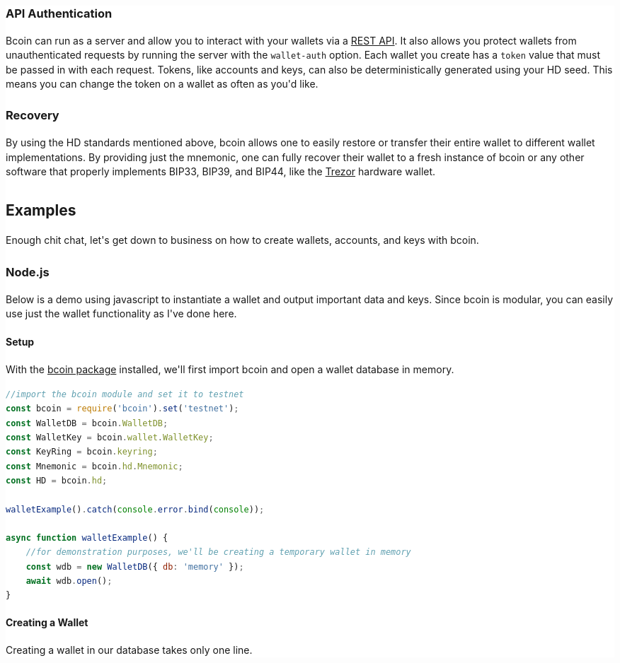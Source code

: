 ### API Authentication

Bcoin can run as a server and allow you to interact with your wallets via a [REST API](http://bcoin.io/api-docs/index.html?shell--curl#wallet). It also allows you protect wallets from unauthenticated requests by running the server with the `wallet-auth` option. Each wallet you create has a `token` value that must be passed in with each request. Tokens, like accounts and keys, can also be deterministically generated using your HD seed. This means you can change the token on a wallet as often as you'd like.

### Recovery

By using the HD standards mentioned above, bcoin allows one to easily restore or transfer their entire wallet to different wallet implementations. By providing just the mnemonic, one can fully recover their wallet to a fresh instance of bcoin or any other software that properly implements BIP33, BIP39, and BIP44, like the [Trezor](https://trezor.io/) hardware wallet.

## Examples

Enough chit chat, let's get down to business on how to create wallets, accounts, and keys with bcoin.

### Node.js

Below is a demo using javascript to instantiate a wallet and output important data and keys. Since bcoin is modular, you can easily use just the wallet functionality as I've done here.

#### Setup

With the [bcoin package](https://www.npmjs.com/package/bcoin) installed, we'll first import bcoin and open a wallet database in memory.

```javascript
//import the bcoin module and set it to testnet
const bcoin = require('bcoin').set('testnet');
const WalletDB = bcoin.WalletDB;
const WalletKey = bcoin.wallet.WalletKey;
const KeyRing = bcoin.keyring;
const Mnemonic = bcoin.hd.Mnemonic;
const HD = bcoin.hd;

walletExample().catch(console.error.bind(console));

async function walletExample() {
	//for demonstration purposes, we'll be creating a temporary wallet in memory
	const wdb = new WalletDB({ db: 'memory' });
	await wdb.open();
}
```

#### Creating a Wallet

Creating a wallet in our database takes only one line.
